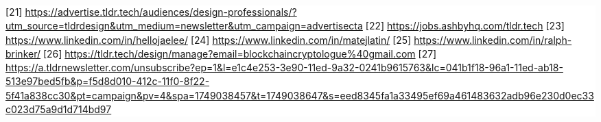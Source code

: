 [21] https://advertise.tldr.tech/audiences/design-professionals/?utm_source=tldrdesign&utm_medium=newsletter&utm_campaign=advertisecta
[22] https://jobs.ashbyhq.com/tldr.tech
[23] https://www.linkedin.com/in/hellojaelee/
[24] https://www.linkedin.com/in/matejlatin/
[25] https://www.linkedin.com/in/ralph-brinker/
[26] https://tldr.tech/design/manage?email=blockchaincryptologue%40gmail.com
[27] https://a.tldrnewsletter.com/unsubscribe?ep=1&l=e1c4e253-3e90-11ed-9a32-0241b9615763&lc=041b1f18-96a1-11ed-ab18-513e97bed5fb&p=f5d8d010-412c-11f0-8f22-5f41a838cc30&pt=campaign&pv=4&spa=1749038457&t=1749038647&s=eed8345fa1a33495ef69a461483632adb96e230d0ec33c023d75a9d1d714bd97